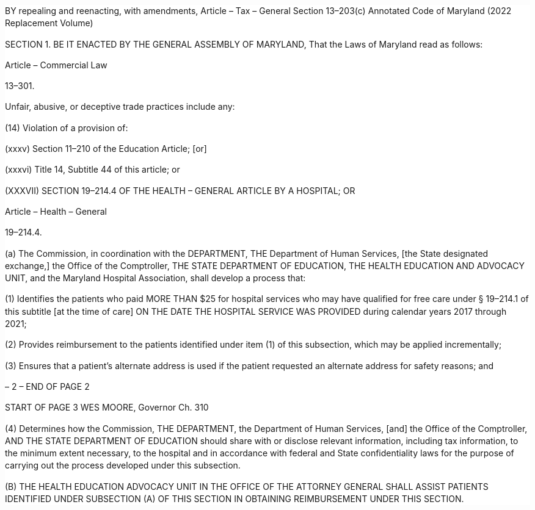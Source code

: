 BY repealing and reenacting, with amendments,
Article – Tax – General
Section 13–203(c)
Annotated Code of Maryland
(2022 Replacement Volume)

SECTION 1. BE IT ENACTED BY THE GENERAL ASSEMBLY OF MARYLAND,
That the Laws of Maryland read as follows:

Article – Commercial Law

13–301.

Unfair, abusive, or deceptive trade practices include any:

(14) Violation of a provision of:

(xxxv) Section 11–210 of the Education Article; [or]

(xxxvi) Title 14, Subtitle 44 of this article; or

(XXXVII) SECTION 19–214.4 OF THE HEALTH – GENERAL
ARTICLE BY A HOSPITAL; OR

Article – Health – General

19–214.4.

(a) The Commission, in coordination with the DEPARTMENT, THE Department
of Human Services, [the State designated exchange,] the Office of the Comptroller, THE
STATE DEPARTMENT OF EDUCATION, THE HEALTH EDUCATION AND ADVOCACY
UNIT, and the Maryland Hospital Association, shall develop a process that:

(1) Identifies the patients who paid MORE THAN $25 for hospital services
who may have qualified for free care under § 19–214.1 of this subtitle [at the time of care]
ON THE DATE THE HOSPITAL SERVICE WAS PROVIDED during calendar years 2017
through 2021;

(2) Provides reimbursement to the patients identified under item (1) of this
subsection, which may be applied incrementally;

(3) Ensures that a patient’s alternate address is used if the patient
requested an alternate address for safety reasons; and

– 2 –
END OF PAGE 2

START OF PAGE 3
WES MOORE, Governor Ch. 310

(4) Determines how the Commission, THE DEPARTMENT, the
Department of Human Services, [and] the Office of the Comptroller,
AND THE STATE DEPARTMENT OF EDUCATION should share with or disclose relevant
information, including tax information, to the minimum extent necessary, to the hospital
and in accordance with federal and State confidentiality laws for the purpose of carrying
out the process developed under this subsection.

(B) THE HEALTH EDUCATION ADVOCACY UNIT IN THE OFFICE OF THE
ATTORNEY GENERAL SHALL ASSIST PATIENTS IDENTIFIED UNDER SUBSECTION (A)
OF THIS SECTION IN OBTAINING REIMBURSEMENT UNDER THIS SECTION.
